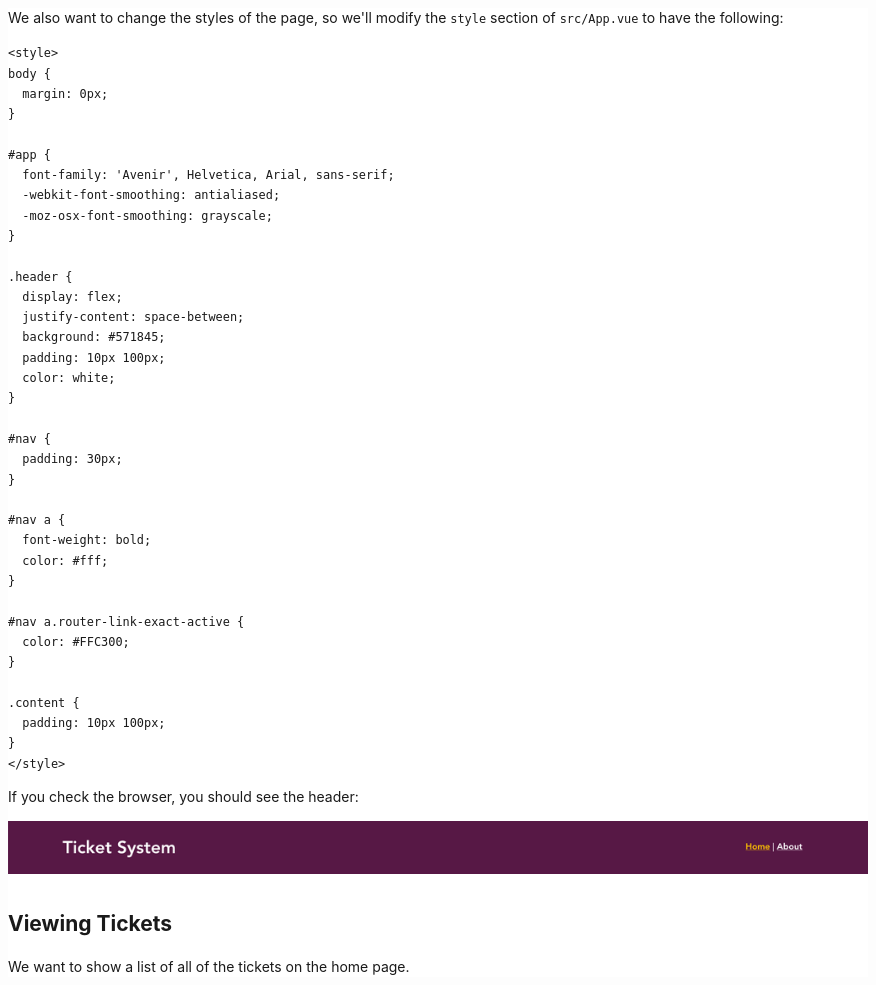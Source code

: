 We also want to change the styles of the page, so we'll modify the `style` section of `src/App.vue` to have the following:

```
<style>
body {
  margin: 0px;
}

#app {
  font-family: 'Avenir', Helvetica, Arial, sans-serif;
  -webkit-font-smoothing: antialiased;
  -moz-osx-font-smoothing: grayscale;
}

.header {
  display: flex;
  justify-content: space-between;
  background: #571845;
  padding: 10px 100px;
  color: white;
}

#nav {
  padding: 30px;
}

#nav a {
  font-weight: bold;
  color: #fff;
}

#nav a.router-link-exact-active {
  color: #FFC300;
}

.content {
  padding: 10px 100px;
}
</style>
```

If you check the browser, you should see the header:

![header](/screenshots/header.png)

## Viewing Tickets

We want to show a list of all of the tickets on the home page.
